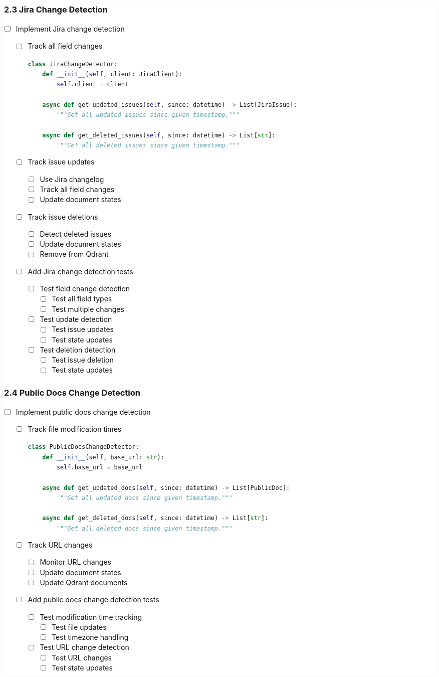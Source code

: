 ### 2.3 Jira Change Detection

- [ ] Implement Jira change detection
  - [ ] Track all field changes

    ```python
    class JiraChangeDetector:
        def __init__(self, client: JiraClient):
            self.client = client
            
        async def get_updated_issues(self, since: datetime) -> List[JiraIssue]:
            """Get all updated issues since given timestamp."""
            
        async def get_deleted_issues(self, since: datetime) -> List[str]:
            """Get all deleted issues since given timestamp."""
    ```

  - [ ] Track issue updates
    - [ ] Use Jira changelog
    - [ ] Track all field changes
    - [ ] Update document states
  - [ ] Track issue deletions
    - [ ] Detect deleted issues
    - [ ] Update document states
    - [ ] Remove from Qdrant
  - [ ] Add Jira change detection tests
    - [ ] Test field change detection
      - [ ] Test all field types
      - [ ] Test multiple changes
    - [ ] Test update detection
      - [ ] Test issue updates
      - [ ] Test state updates
    - [ ] Test deletion detection
      - [ ] Test issue deletion
      - [ ] Test state updates

### 2.4 Public Docs Change Detection

- [ ] Implement public docs change detection
  - [ ] Track file modification times

    ```python
    class PublicDocsChangeDetector:
        def __init__(self, base_url: str):
            self.base_url = base_url
            
        async def get_updated_docs(self, since: datetime) -> List[PublicDoc]:
            """Get all updated docs since given timestamp."""
            
        async def get_deleted_docs(self, since: datetime) -> List[str]:
            """Get all deleted docs since given timestamp."""
    ```

  - [ ] Track URL changes
    - [ ] Monitor URL changes
    - [ ] Update document states
    - [ ] Update Qdrant documents
  - [ ] Add public docs change detection tests
    - [ ] Test modification time tracking
      - [ ] Test file updates
      - [ ] Test timezone handling
    - [ ] Test URL change detection
      - [ ] Test URL changes
      - [ ] Test state updates
